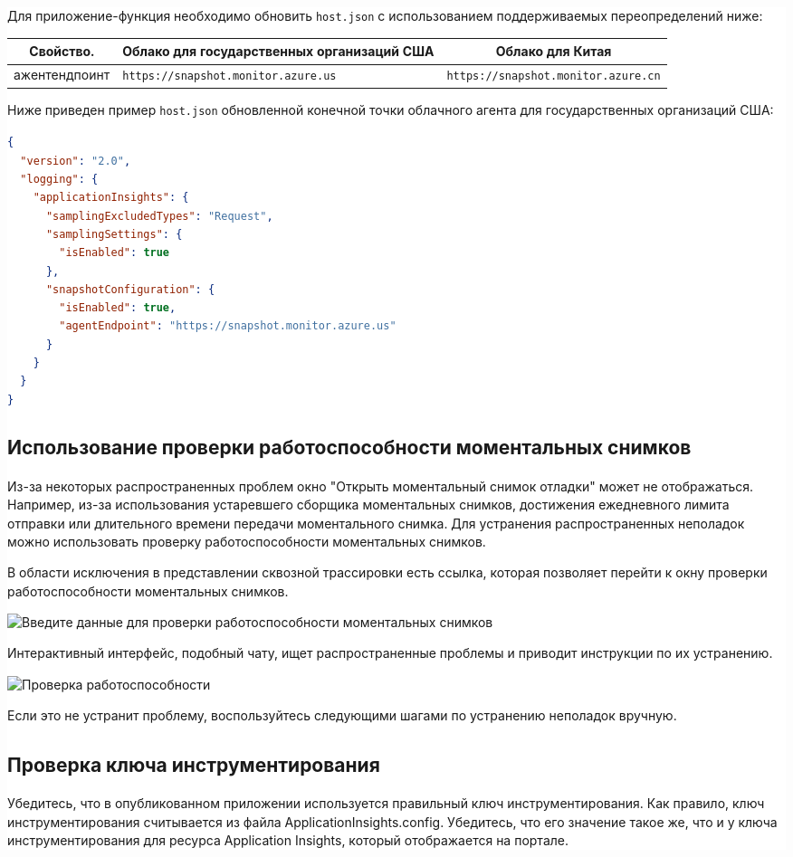Для приложение-функция необходимо обновить `host.json` с использованием поддерживаемых переопределений ниже:

|Свойство.    | Облако для государственных организаций США | Облако для Китая |   
|---------------|---------------------|-------------|
|ажентендпоинт         | `https://snapshot.monitor.azure.us`    | `https://snapshot.monitor.azure.cn` |

Ниже приведен пример `host.json` обновленной конечной точки облачного агента для государственных организаций США:
```json
{
  "version": "2.0",
  "logging": {
    "applicationInsights": {
      "samplingExcludedTypes": "Request",
      "samplingSettings": {
        "isEnabled": true
      },
      "snapshotConfiguration": {
        "isEnabled": true,
        "agentEndpoint": "https://snapshot.monitor.azure.us"
      }
    }
  }
}
```

## <a name="use-the-snapshot-health-check"></a>Использование проверки работоспособности моментальных снимков
Из-за некоторых распространенных проблем окно "Открыть моментальный снимок отладки" может не отображаться. Например, из-за использования устаревшего сборщика моментальных снимков, достижения ежедневного лимита отправки или длительного времени передачи моментального снимка. Для устранения распространенных неполадок можно использовать проверку работоспособности моментальных снимков.

В области исключения в представлении сквозной трассировки есть ссылка, которая позволяет перейти к окну проверки работоспособности моментальных снимков.

![Введите данные для проверки работоспособности моментальных снимков](./media/snapshot-debugger/enter-snapshot-health-check.png)

Интерактивный интерфейс, подобный чату, ищет распространенные проблемы и приводит инструкции по их устранению.

![Проверка работоспособности](./media/snapshot-debugger/healthcheck.png)

Если это не устранит проблему, воспользуйтесь следующими шагами по устранению неполадок вручную.

## <a name="verify-the-instrumentation-key"></a>Проверка ключа инструментирования

Убедитесь, что в опубликованном приложении используется правильный ключ инструментирования. Как правило, ключ инструментирования считывается из файла ApplicationInsights.config. Убедитесь, что его значение такое же, что и у ключа инструментирования для ресурса Application Insights, который отображается на портале.
